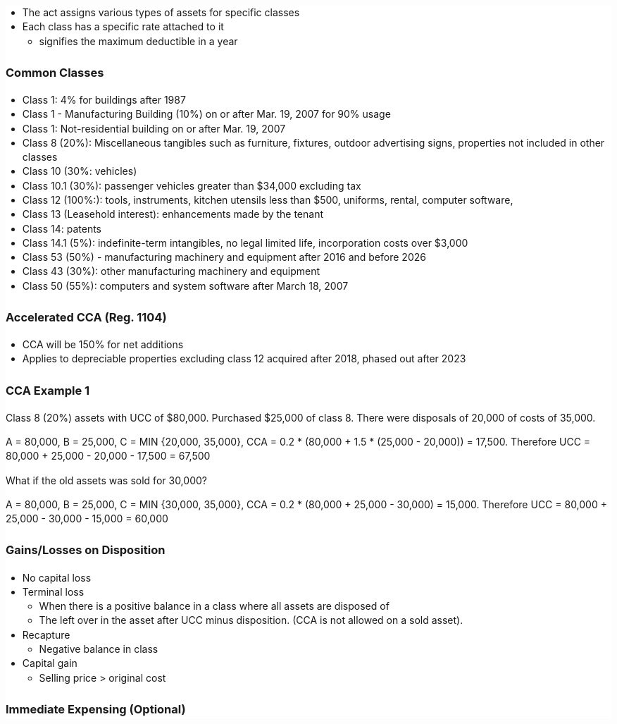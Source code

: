- The act assigns various types of assets for specific classes
- Each class has a specific rate attached to it
  - signifies the maximum deductible in a year

### Common Classes

- Class 1: 4% for buildings after 1987
- Class 1 - Manufacturing Building (10%) on or after Mar. 19, 2007 for 90% usage
- Class 1: Not-residential building on or after Mar. 19, 2007
- Class 8 (20%): Miscellaneous tangibles such as furniture, fixtures, outdoor advertising signs, properties not included in other classes
- Class 10 (30%: vehicles)
- Class 10.1 (30%): passenger vehicles greater than $34,000 excluding tax
- Class 12 (100%:): tools, instruments, kitchen utensils less than $500, uniforms, rental, computer software,
- Class 13 (Leasehold interest): enhancements made by the tenant
- Class 14: patents
- Class 14.1 (5%): indefinite-term intangibles, no legal limited life, incorporation costs over $3,000
- Class 53 (50%) - manufacturing machinery and equipment after 2016 and before 2026
- Class 43 (30%): other manufacturing machinery and equipment
- Class 50 (55%): computers and system software after March 18, 2007

### Accelerated CCA (Reg. 1104)

- CCA will be 150% for net additions
- Applies to depreciable properties excluding class 12 acquired after 2018, phased out after 2023

### CCA Example 1

Class 8 (20%) assets with UCC of $80,000. Purchased $25,000 of class 8. There were disposals of 20,000 of costs of 35,000.

A = 80,000, B = 25,000, C = MIN {20,000, 35,000}, CCA = 0.2 \* (80,000 + 1.5 \* (25,000 - 20,000)) = 17,500. Therefore UCC = 80,000 + 25,000 - 20,000 - 17,500 = 67,500

What if the old assets was sold for 30,000?

A = 80,000, B = 25,000, C = MIN {30,000, 35,000}, CCA = 0.2 \* (80,000 + 25,000 - 30,000) = 15,000. Therefore UCC = 80,000 + 25,000 - 30,000 - 15,000 = 60,000

### Gains/Losses on Disposition

- No capital loss
- Terminal loss
  - When there is a positive balance in a class where all assets are disposed of
  - The left over in the asset after UCC minus disposition. (CCA is not allowed on a sold asset).
- Recapture
  - Negative balance in class
- Capital gain
  - Selling price > original cost

### Immediate Expensing (Optional)
